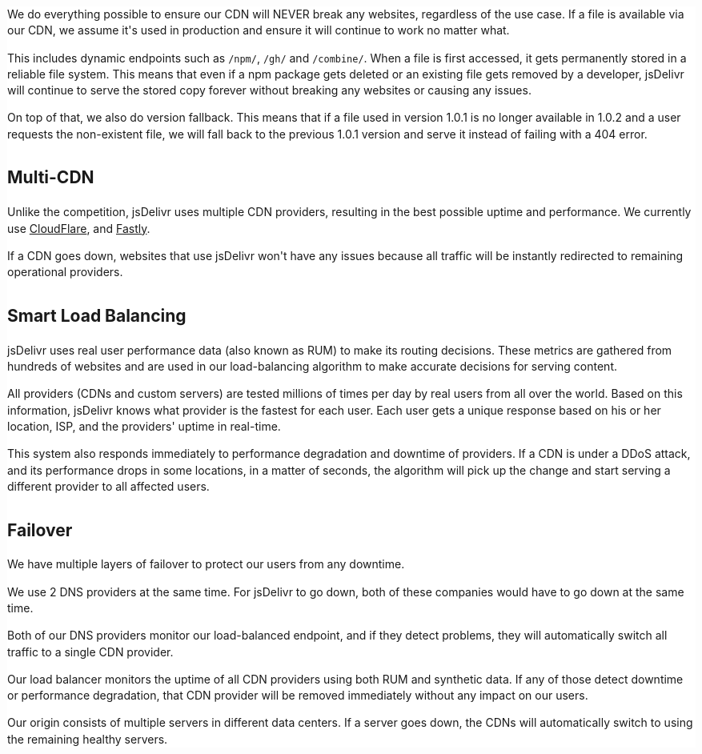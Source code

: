 We do everything possible to ensure our CDN will NEVER break any websites, regardless of the use case. If a file is available via our CDN, we assume it's used in production and ensure it will continue to work no matter what.

This includes dynamic endpoints such as `/npm/`, `/gh/` and `/combine/`. When a file is first accessed, it gets permanently stored in a reliable file system. This means that even if a npm package gets deleted or an existing file gets removed by a developer, jsDelivr will  continue to serve the stored copy forever without breaking any websites or causing any issues.

On top of that, we also do version fallback. This means that if a file used in version 1.0.1 is no longer available in 1.0.2 and a user requests the non-existent file, we will fall back to the previous 1.0.1 version and serve it instead of failing with a 404 error.


Multi-CDN
---------

Unlike the competition, jsDelivr uses multiple CDN providers, resulting in the best possible uptime and performance. We currently use [CloudFlare][8], and [Fastly][14].

If a CDN goes down, websites that use jsDelivr won't have any issues because all traffic will be instantly redirected to remaining operational providers.


Smart Load Balancing
--------------------

jsDelivr uses real user performance data (also known as RUM) to make its routing decisions. These metrics are gathered from hundreds of websites and are used in our load-balancing algorithm to make accurate decisions for serving content.

All providers (CDNs and custom servers) are tested millions of times per day by real users from all over the world. Based on this information, jsDelivr knows what provider is the fastest for each user. Each user gets a unique response based on his or her location, ISP, and the providers' uptime in real-time.

This system also responds immediately to performance degradation and downtime of providers. If a CDN is under a DDoS attack, and its performance drops in some locations, in a matter of seconds, the algorithm will pick up the change and start serving a different provider to all affected users.


Failover
--------

We have multiple layers of failover to protect our users from any downtime.

We use 2 DNS providers at the same time. For jsDelivr to go down, both of these companies would have to go down at the same time.

Both of our DNS providers monitor our load-balanced endpoint, and if they detect problems, they will automatically switch all traffic to a single CDN provider.

Our load balancer monitors the uptime of all CDN providers using both RUM and synthetic data. If any of those detect downtime or performance degradation, that CDN provider will be removed immediately without any impact on our users.

Our origin consists of multiple servers in different data centers. If a server goes down, the CDNs will automatically switch to using the remaining healthy servers.


[1]: http://www.jsdelivr.com
[2]: https://github.com/jimaek/jsdelivr/blob/master/files/abaaso/info.ini
[3]: http://refresh-sf.com/yui/
[4]: http://blog.maxcdn.com/load-balancing-multiple-cdns-jsdelivr-works/
[5]: http://www.cdnperf.com/
[6]: http://en.wikipedia.org/wiki/Content_delivery_network
[7]: https://www.stackpath.com/
[8]: http://www.cloudflare.com/
[9]: https://github.com/jsdelivr/jsdelivr/fork
[11]: https://hacks.mozilla.org/2014/03/jsdelivr-the-advanced-open-source-public-cdn/
[12]: https://gitter.im/jsdelivr/jsdelivr
[14]: https://www.fastly.com/
[15]: https://semver.org/